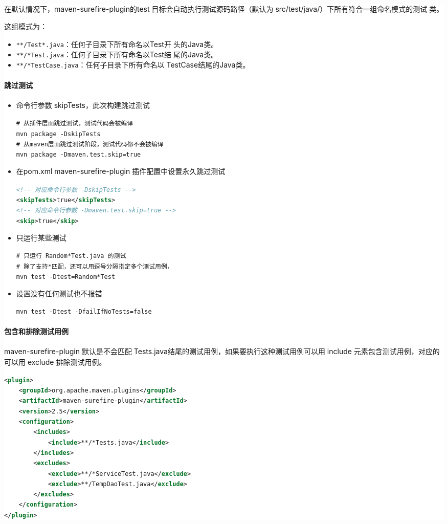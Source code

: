在默认情况下，maven-surefire-plugin的test 目标会自动执行测试源码路径（默认为 src/test/java/）下所有符合一组命名模式的测试 类。

这组模式为： 

+ `**/Test*.java`：任何子目录下所有命名以Test开 头的Java类。 
+ `**/*Test.java`：任何子目录下所有命名以Test结 尾的Java类。 
+ `**/*TestCase.java`：任何子目录下所有命名以 TestCase结尾的Java类。

#### 跳过测试

+ 命令行参数 skipTests，此次构建跳过测试

  ```shell
  # 从插件层面跳过测试，测试代码会被编译
  mvn package -DskipTests
  # 从maven层面跳过测试阶段，测试代码都不会被编译
  mvn package -Dmaven.test.skip=true
  ```

+ 在pom.xml maven-surefire-plugin 插件配置中设置永久跳过测试

  ```xml
  <!-- 对应命令行参数 -DskipTests -->
  <skipTests>true</skipTests>
  <!-- 对应命令行参数 -Dmaven.test.skip=true -->
  <skip>true</skip>
  ```

+ 只运行某些测试

  ```shell
  # 只运行 Random*Test.java 的测试
  # 除了支持*匹配，还可以用逗号分隔指定多个测试用例，
  mvn test -Dtest=Random*Test
  ```

+ 设置没有任何测试也不报错

  ```
  mvn test -Dtest -DfailIfNoTests=false
  ```

#### 包含和排除测试用例

maven-surefire-plugin 默认是不会匹配 Tests.java结尾的测试用例，如果要执行这种测试用例可以用 include 元素包含测试用例，对应的可以用 exclude 排除测试用例。

```xml
<plugin> 
    <groupId>org.apache.maven.plugins</groupId> 
    <artifactId>maven-surefire-plugin</artifactId> 
    <version>2.5</version> 
    <configuration> 
        <includes> 
            <include>**/*Tests.java</include> 
        </includes> 
        <excludes> 
            <exclude>**/*ServiceTest.java</exclude> 
            <exclude>**/TempDaoTest.java</exclude> 
        </excludes>
    </configuration> 
</plugin>
```
